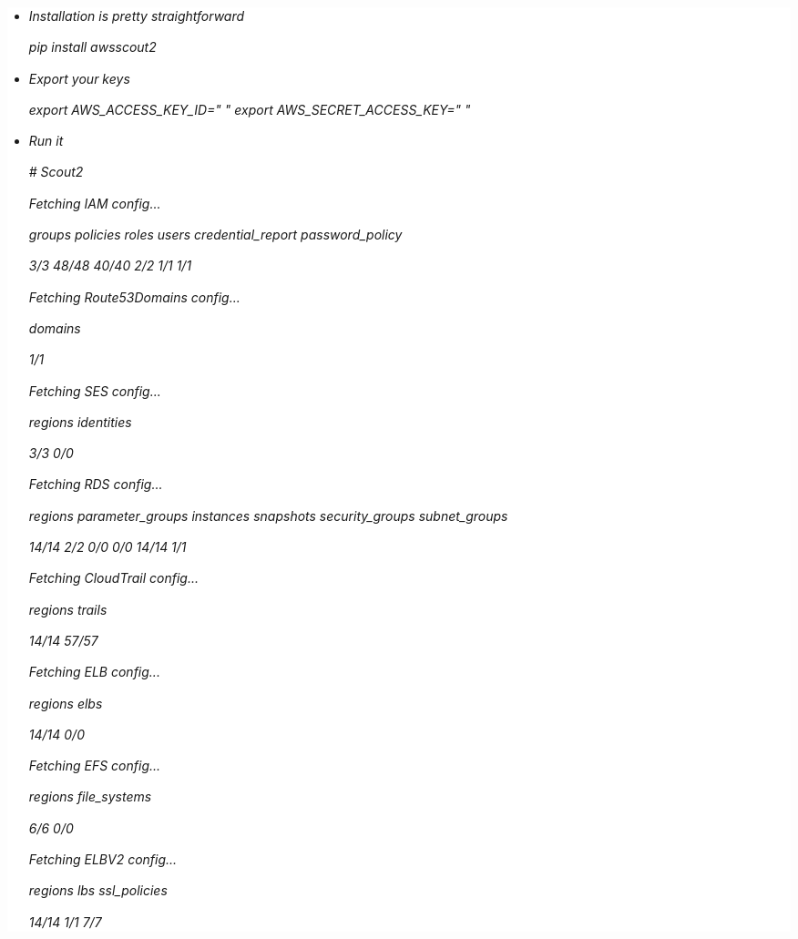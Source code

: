 * *Installation is pretty straightforward*

    *pip install awsscout2*

* *Export your keys*

    *export AWS_ACCESS_KEY_ID=" "
    export AWS_SECRET_ACCESS_KEY=" "*

* *Run it*

    *# Scout2*

    *Fetching IAM config...*

    *groups           policies              roles              users  credential_report    password_policy*

    *3/3              48/48              40/40                2/2                1/1                1/1*

    *Fetching Route53Domains config...*

    *domains*

    *1/1*

    *Fetching SES config...*

    *regions         identities*

    *3/3                0/0*

    *Fetching RDS config...*

    *regions   parameter_groups          instances          snapshots    security_groups      subnet_groups*

    *14/14                2/2                0/0                0/0              14/14                1/1*

    *Fetching CloudTrail config...*

    *regions             trails*

    *14/14              57/57*

    *Fetching ELB config...*

    *regions               elbs*

    *14/14                0/0*

    *Fetching EFS config...*

    *regions       file_systems*

    *6/6                0/0*

    *Fetching ELBV2 config...*

    *regions                lbs       ssl_policies*

    *14/14                1/1                7/7*
